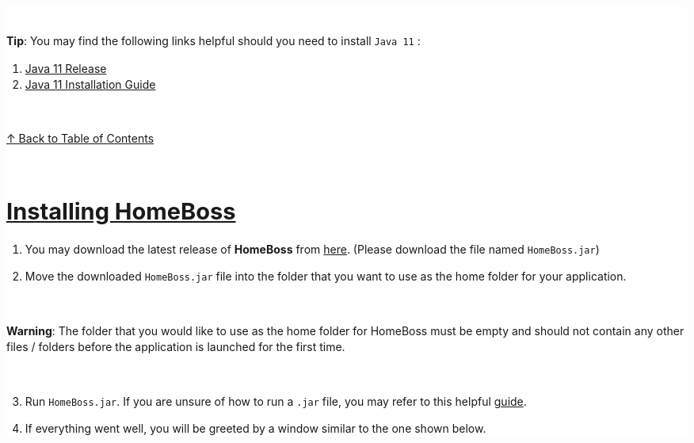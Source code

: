 <br/>

<box type="tip" background-color="#d9edf7" border-color="#bce8f1" icon=":bulb:">

**Tip**: You may find the following links helpful should you need to install `Java 11` :

1. [Java 11 Release](https://www.oracle.com/java/technologies/downloads/#java11)
2. [Java 11 Installation Guide](https://docs.oracle.com/en/java/javase/11/install/overview-jdk-installation.html#GUID-8677A77F-231A-40F7-98B9-1FD0B48C346A)

</box>

<br/>

[&uarr; Back to Table of Contents](#table-of-contents)

<div style="page-break-after: always;"></div>

## </br><span style="text-decoration:underline; font-size:29px"><strong>Installing HomeBoss</strong></span>

1. You may download the latest release of **HomeBoss**
   from [here](https://github.com/AY2324S1-CS2103T-T13-3/tp/releases/latest).
   (Please download the file named `HomeBoss.jar`)

2. Move the downloaded `HomeBoss.jar` file into the folder that you want to use as the home folder for your
   application.

<br/> 

<box type="warning" background-color="#f2dede" border-color="#ebccd1" icon=":exclamation:">

**Warning**: The folder that you would like to use as the home folder for HomeBoss must be empty and should not contain
any other
files / folders before the application is launched for the first time.

</box>

<br/> 

3. Run `HomeBoss.jar`. If you are unsure of how to run a `.jar` file, you may refer to this helpful
   [guide](https://www.theserverside.com/blog/Coffee-Talk-Java-News-Stories-and-Opinions/Run-JAR-file-example-windows-linux-ubuntu).

4. If everything went well, you will be greeted by a window similar to the one shown below.

<div style="text-align:center">